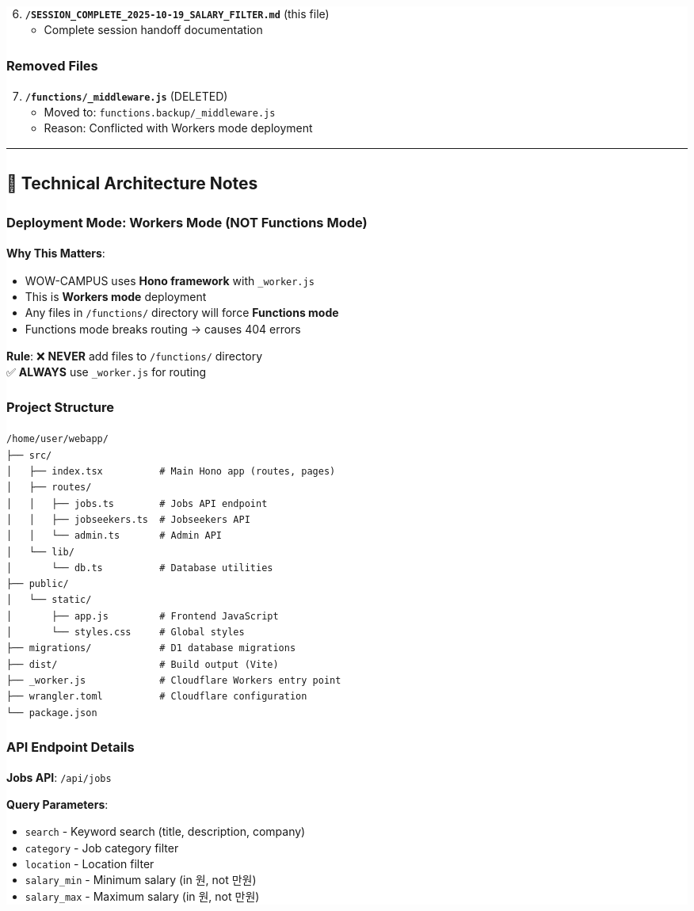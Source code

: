 6. **`/SESSION_COMPLETE_2025-10-19_SALARY_FILTER.md`** (this file)
   - Complete session handoff documentation

### Removed Files

7. **`/functions/_middleware.js`** (DELETED)
   - Moved to: `functions.backup/_middleware.js`
   - Reason: Conflicted with Workers mode deployment

---

## 🔧 Technical Architecture Notes

### Deployment Mode: Workers Mode (NOT Functions Mode)

**Why This Matters**:
- WOW-CAMPUS uses **Hono framework** with `_worker.js`
- This is **Workers mode** deployment
- Any files in `/functions/` directory will force **Functions mode**
- Functions mode breaks routing → causes 404 errors

**Rule**: 
❌ **NEVER** add files to `/functions/` directory  
✅ **ALWAYS** use `_worker.js` for routing

### Project Structure

```
/home/user/webapp/
├── src/
│   ├── index.tsx          # Main Hono app (routes, pages)
│   ├── routes/
│   │   ├── jobs.ts        # Jobs API endpoint
│   │   ├── jobseekers.ts  # Jobseekers API
│   │   └── admin.ts       # Admin API
│   └── lib/
│       └── db.ts          # Database utilities
├── public/
│   └── static/
│       ├── app.js         # Frontend JavaScript
│       └── styles.css     # Global styles
├── migrations/            # D1 database migrations
├── dist/                  # Build output (Vite)
├── _worker.js             # Cloudflare Workers entry point
├── wrangler.toml          # Cloudflare configuration
└── package.json
```

### API Endpoint Details

**Jobs API**: `/api/jobs`

**Query Parameters**:
- `search` - Keyword search (title, description, company)
- `category` - Job category filter
- `location` - Location filter
- `salary_min` - Minimum salary (in 원, not 만원)
- `salary_max` - Maximum salary (in 원, not 만원)
